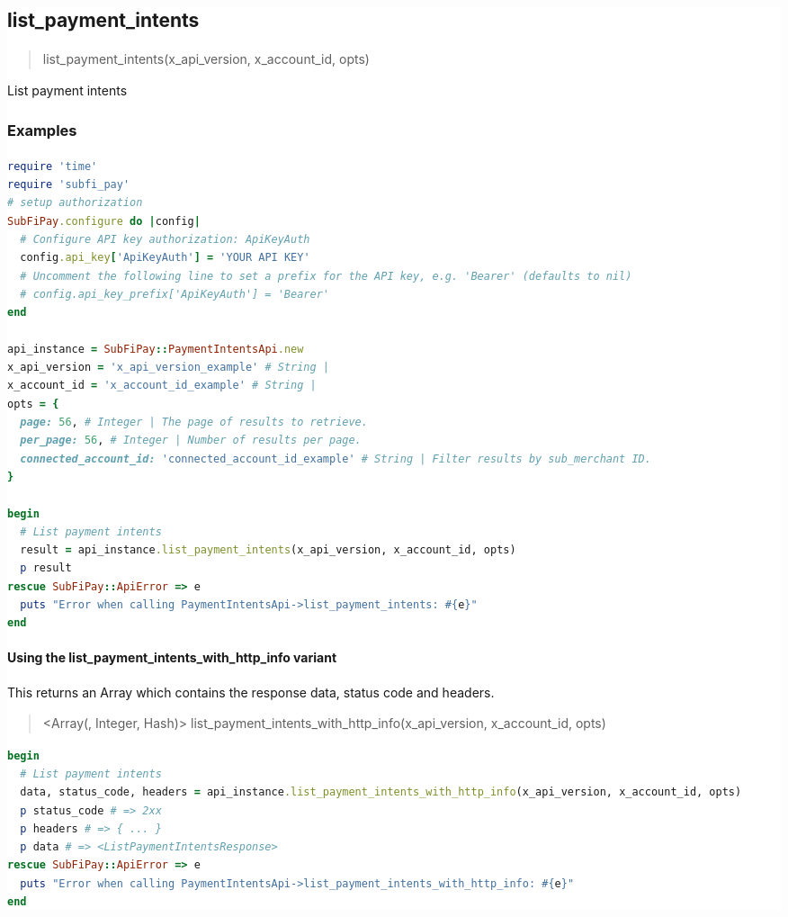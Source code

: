 
## list_payment_intents

> <ListPaymentIntentsResponse> list_payment_intents(x_api_version, x_account_id, opts)

List payment intents

### Examples

```ruby
require 'time'
require 'subfi_pay'
# setup authorization
SubFiPay.configure do |config|
  # Configure API key authorization: ApiKeyAuth
  config.api_key['ApiKeyAuth'] = 'YOUR API KEY'
  # Uncomment the following line to set a prefix for the API key, e.g. 'Bearer' (defaults to nil)
  # config.api_key_prefix['ApiKeyAuth'] = 'Bearer'
end

api_instance = SubFiPay::PaymentIntentsApi.new
x_api_version = 'x_api_version_example' # String | 
x_account_id = 'x_account_id_example' # String | 
opts = {
  page: 56, # Integer | The page of results to retrieve.
  per_page: 56, # Integer | Number of results per page.
  connected_account_id: 'connected_account_id_example' # String | Filter results by sub_merchant ID.
}

begin
  # List payment intents
  result = api_instance.list_payment_intents(x_api_version, x_account_id, opts)
  p result
rescue SubFiPay::ApiError => e
  puts "Error when calling PaymentIntentsApi->list_payment_intents: #{e}"
end
```

#### Using the list_payment_intents_with_http_info variant

This returns an Array which contains the response data, status code and headers.

> <Array(<ListPaymentIntentsResponse>, Integer, Hash)> list_payment_intents_with_http_info(x_api_version, x_account_id, opts)

```ruby
begin
  # List payment intents
  data, status_code, headers = api_instance.list_payment_intents_with_http_info(x_api_version, x_account_id, opts)
  p status_code # => 2xx
  p headers # => { ... }
  p data # => <ListPaymentIntentsResponse>
rescue SubFiPay::ApiError => e
  puts "Error when calling PaymentIntentsApi->list_payment_intents_with_http_info: #{e}"
end
```
